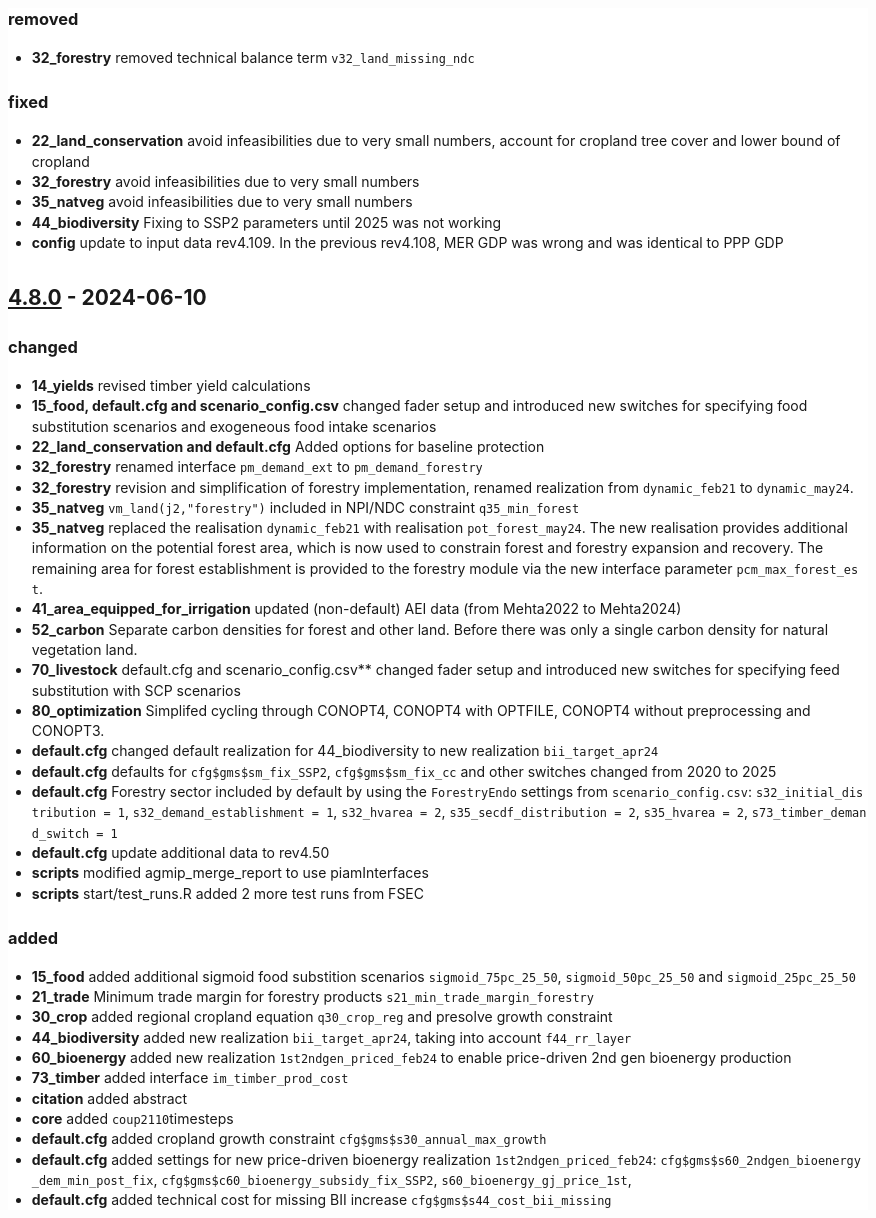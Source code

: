 ### removed
- **32_forestry** removed technical balance term `v32_land_missing_ndc`

### fixed
- **22_land_conservation** avoid infeasibilities due to very small numbers, account for cropland tree cover and lower bound of cropland
- **32_forestry** avoid infeasibilities due to very small numbers
- **35_natveg** avoid infeasibilities due to very small numbers
- **44_biodiversity** Fixing to SSP2 parameters until 2025 was not working
- **config** update to input data rev4.109. In the previous rev4.108, MER GDP was wrong and was identical to PPP GDP


## [4.8.0] - 2024-06-10

### changed
- **14_yields** revised timber yield calculations
- **15_food, default.cfg and scenario_config.csv** changed fader setup and introduced new switches for specifying food substitution scenarios and exogeneous food intake scenarios
- **22_land_conservation and default.cfg** Added options for baseline protection
- **32_forestry** renamed interface `pm_demand_ext` to `pm_demand_forestry`
- **32_forestry** revision and simplification of forestry implementation, renamed realization from `dynamic_feb21` to `dynamic_may24`.
- **35_natveg**  `vm_land(j2,"forestry")` included in NPI/NDC constraint `q35_min_forest`
- **35_natveg** replaced the realisation `dynamic_feb21` with realisation `pot_forest_may24`. The new realisation provides additional information on the potential forest area, which is now used to constrain forest and forestry expansion and recovery. The remaining area for forest establishment is provided to the forestry module via the new interface parameter `pcm_max_forest_est`.
- **41_area_equipped_for_irrigation** updated (non-default) AEI data (from Mehta2022 to Mehta2024)
- **52_carbon** Separate carbon densities for forest and other land. Before there was only a single carbon density for natural vegetation land.
- **70_livestock** default.cfg and scenario_config.csv** changed fader setup and introduced new switches for specifying feed substitution with SCP scenarios
- **80_optimization** Simplifed cycling through CONOPT4, CONOPT4 with OPTFILE, CONOPT4 without preprocessing and CONOPT3.
- **default.cfg** changed default realization for 44_biodiversity to new realization `bii_target_apr24`
- **default.cfg** defaults for `cfg$gms$sm_fix_SSP2`, `cfg$gms$sm_fix_cc` and other switches changed from 2020 to 2025
- **default.cfg** Forestry sector included by default by using the `ForestryEndo` settings from `scenario_config.csv`: `s32_initial_distribution = 1`, `s32_demand_establishment = 1`, `s32_hvarea = 2`, `s35_secdf_distribution = 2`, `s35_hvarea = 2`, `s73_timber_demand_switch = 1`
- **default.cfg** update additional data to rev4.50
- **scripts** modified agmip_merge_report to use piamInterfaces
- **scripts** start/test_runs.R added 2 more test runs from FSEC

### added
- **15_food** added additional sigmoid food substition scenarios `sigmoid_75pc_25_50`, `sigmoid_50pc_25_50` and `sigmoid_25pc_25_50`
- **21_trade** Minimum trade margin for forestry products `s21_min_trade_margin_forestry`
- **30_crop** added regional cropland equation `q30_crop_reg` and presolve growth constraint
- **44_biodiversity** added new realization `bii_target_apr24`, taking into account `f44_rr_layer`
- **60_bioenergy** added new realization `1st2ndgen_priced_feb24` to enable price-driven 2nd gen bioenergy production
- **73_timber** added interface `im_timber_prod_cost`
- **citation** added abstract
- **core** added `coup2110`timesteps
- **default.cfg** added cropland growth constraint `cfg$gms$s30_annual_max_growth`
- **default.cfg** added settings for new price-driven bioenergy realization `1st2ndgen_priced_feb24`: `cfg$gms$s60_2ndgen_bioenergy_dem_min_post_fix`, `cfg$gms$c60_bioenergy_subsidy_fix_SSP2`, `s60_bioenergy_gj_price_1st`,
- **default.cfg** added technical cost for missing BII increase `cfg$gms$s44_cost_bii_missing`

[Unreleased]: https://github.com/magpiemodel/magpie/compare/v4.11.0...develop
[4.11.0]: https://github.com/magpiemodel/magpie/compare/v4.10.1...v4.11.0
[4.10.1]: https://github.com/magpiemodel/magpie/compare/v4.10.0...v4.10.1
[4.10.0]: https://github.com/magpiemodel/magpie/compare/v4.9.1...v4.10.0
[4.9.1]: https://github.com/magpiemodel/magpie/compare/v4.9.0...v4.9.1
[4.9.0]: https://github.com/magpiemodel/magpie/compare/v4.8.2...v4.9.0
[4.8.2]: https://github.com/magpiemodel/magpie/compare/v4.8.1...v4.8.2
[4.8.1]: https://github.com/magpiemodel/magpie/compare/v4.8.0...v4.8.1
[4.8.0]: https://github.com/magpiemodel/magpie/compare/v4.7.3...v4.8.0
[4.7.3]: https://github.com/magpiemodel/magpie/compare/v4.7.2...v4.7.3
[4.7.2]: https://github.com/magpiemodel/magpie/compare/v4.7.1...v4.7.2
[4.7.1]: https://github.com/magpiemodel/magpie/compare/v4.7.0...v4.7.1
[4.7.0]: https://github.com/magpiemodel/magpie/compare/v4.6.11...v4.7.0
[4.6.11]: https://github.com/magpiemodel/magpie/compare/v4.6.10...v4.6.11
[4.6.10]: https://github.com/magpiemodel/magpie/compare/v4.6.9...v4.6.10
[4.6.9]: https://github.com/magpiemodel/magpie/compare/v4.6.8...v4.6.9
[4.6.8]: https://github.com/magpiemodel/magpie/compare/v4.6.7...v4.6.8
[4.6.7]: https://github.com/magpiemodel/magpie/compare/v4.6.6...v4.6.7
[4.6.6]: https://github.com/magpiemodel/magpie/compare/v4.6.5...v4.6.6
[4.6.5]: https://github.com/magpiemodel/magpie/compare/v4.6.4...v4.6.5
[4.6.4]: https://github.com/magpiemodel/magpie/compare/v4.6.3...v4.6.4
[4.6.3]: https://github.com/magpiemodel/magpie/compare/v4.6.2...v4.6.3
[4.6.2]: https://github.com/magpiemodel/magpie/compare/v4.6.1...v4.6.2
[4.6.1]: https://github.com/magpiemodel/magpie/compare/v4.6.0...v4.6.1
[4.6.0]: https://github.com/magpiemodel/magpie/compare/v4.5.0...v4.6.0
[4.5.0]: https://github.com/magpiemodel/magpie/compare/v4.4.0...v4.5.0
[4.4.0]: https://github.com/magpiemodel/magpie/compare/v4.3.5...v4.4.0
[4.3.5]: https://github.com/magpiemodel/magpie/compare/v4.3.4...v4.3.5
[4.3.4]: https://github.com/magpiemodel/magpie/compare/v4.3.3...v4.3.4
[4.3.3]: https://github.com/magpiemodel/magpie/compare/v4.3.2...v4.3.3
[4.3.2]: https://github.com/magpiemodel/magpie/compare/v4.3.1...v4.3.2
[4.3.1]: https://github.com/magpiemodel/magpie/compare/v4.3.0...v4.3.1
[4.3.0]: https://github.com/magpiemodel/magpie/compare/v4.2.1...v4.3.0
[4.2.1]: https://github.com/magpiemodel/magpie/compare/v4.2.0...v4.2.1
[4.2.0]: https://github.com/magpiemodel/magpie/compare/v4.1.1...v4.2.0
[4.1.1]: https://github.com/magpiemodel/magpie/compare/v4.1.0...v4.1.1
[4.1.0]: https://github.com/magpiemodel/magpie/compare/v4.0.1...v4.1.0
[4.0.1]: https://github.com/magpiemodel/magpie/compare/v4.0...v4.0.1
[4.0.0]: https://github.com/magpiemodel/magpie/releases/tag/v4.0
[REMIND model]: https://www.pik-potsdam.de/research/transformation-pathways/models/remind
